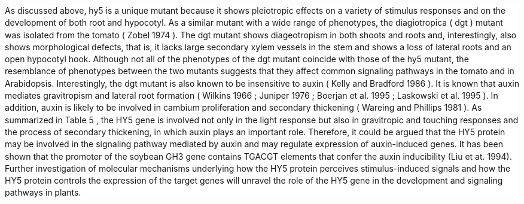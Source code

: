 As discussed above, hy5 is a unique mutant because it shows pleiotropic effects on a variety of stimulus responses and on the development of both root and hypocotyl. As a similar mutant with a wide range of phenotypes, the diagiotropica ( dgt ) mutant was isolated from the tomato ( Zobel 1974 ). The dgt mutant shows diageotropism in both shoots and roots and, interestingly, also shows morphological defects, that is, it lacks large secondary xylem vessels in the stem and shows a loss of lateral roots and an open hypocotyl hook. Although not all of the phenotypes of the dgt mutant coincide with those of the hy5 mutant, the resemblance of phenotypes between the two mutants suggests that they affect common signaling pathways in the tomato and in Arabidopsis. Interestingly, the dgt mutant is also known to be insensitive to auxin ( Kelly and Bradford 1986 ). It is known that auxin mediates gravitropism and lateral root formation ( Wilkins 1966 ; Juniper 1976 ; Boerjan et al. 1995 ; Laskowski et al. 1995 ). In addition, auxin is likely to be involved in cambium proliferation and secondary thickening ( Wareing and Phillips 1981 ). As summarized in Table 5 , the HY5 gene is involved not only in the light response but also in gravitropic and touching responses and the process of secondary thickening, in which auxin plays an important role. Therefore, it could be argued that the HY5 protein may be involved in the signaling pathway mediated by auxin and may regulate expression of auxin-induced genes. It has been shown that the promoter of the soybean GH3 gene contains TGACGT elements that confer the auxin inducibility (Liu et at. 1994). Further investigation of molecular mechanisms underlying how the HY5 protein perceives stimulus-induced signals and how the HY5 protein controls the expression of the target genes will unravel the role of the HY5 gene in the development and signaling pathways in plants.
